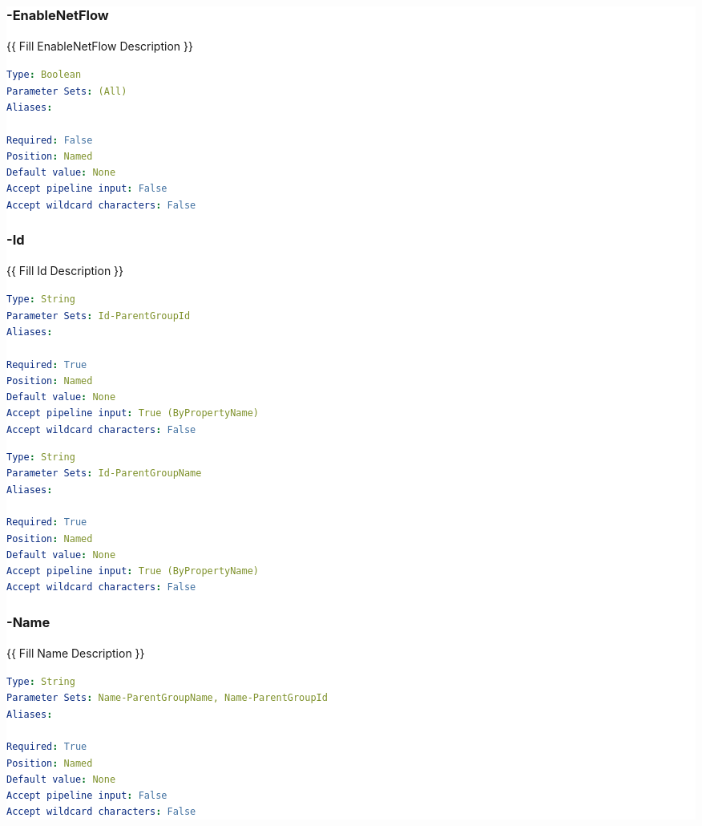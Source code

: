 ### -EnableNetFlow
{{ Fill EnableNetFlow Description }}

```yaml
Type: Boolean
Parameter Sets: (All)
Aliases:

Required: False
Position: Named
Default value: None
Accept pipeline input: False
Accept wildcard characters: False
```

### -Id
{{ Fill Id Description }}

```yaml
Type: String
Parameter Sets: Id-ParentGroupId
Aliases:

Required: True
Position: Named
Default value: None
Accept pipeline input: True (ByPropertyName)
Accept wildcard characters: False
```

```yaml
Type: String
Parameter Sets: Id-ParentGroupName
Aliases:

Required: True
Position: Named
Default value: None
Accept pipeline input: True (ByPropertyName)
Accept wildcard characters: False
```

### -Name
{{ Fill Name Description }}

```yaml
Type: String
Parameter Sets: Name-ParentGroupName, Name-ParentGroupId
Aliases:

Required: True
Position: Named
Default value: None
Accept pipeline input: False
Accept wildcard characters: False
```
